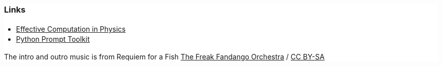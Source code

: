 ### Links
- [Effective Computation in Physics](http://www.dpbolvw.net/ka108y1A719PXYVQXZVPRRSWQRZYPRUTQXVVYXXQQQ?url=http%3A%2F%2Fshop.oreilly.com%2Fproduct%2F0636920033424.do%3Fcmp%3Daf-strata-books-videos-product_cj_9781491901533_%2525zp&cjsku=0636920033424)
- [Python Prompt Toolkit](https://github.com/jonathanslenders/python-prompt-toolkit)


The intro and outro music is from Requiem for a Fish [The Freak Fandango Orchestra](http://freemusicarchive.org/music/The_Freak_Fandango_Orchestra/)  / [CC BY-SA](http://creativecommons.org/licenses/by-sa/3.0/)

